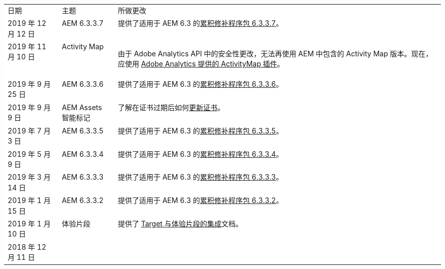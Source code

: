 <table> 
 <tbody>
  <tr>
   <td>日期</td> 
   <td>主题</td> 
   <td>所做更改</td> 
  </tr>
    <tr>
   <td>2019 年 12 月 12 日</td> 
   <td>AEM 6.3.3.7</td> 
   <td>提供了适用于 AEM 6.3 的<a href="release-notes-aem-6-3-cumulative-fix-pack.md">累积修补程序包 6.3.3.7</a>。</td> 
  </tr>
  <tr>
   <td>2019 年 11 月 10 日</td> 
   <td>Activity Map</td> 
   <td><p>由于 Adobe Analytics API 中的安全性更改，无法再使用 AEM 中包含的 Activity Map 版本。现在，应使用 <a href="https://helpx.adobe.com/cn/experience-manager/6-3/sites/administering/using/adobeanalytics-connect.html" target="_blank">Adobe Analytics 提供的 ActivityMap 插件</a>。</p> </td> 
  </tr>
  <tr>
   <td>2019 年 9 月 25 日</td> 
   <td>AEM 6.3.3.6</td> 
   <td>提供了适用于 AEM 6.3 的<a href="release-notes-aem-6-3-cumulative-fix-pack.md">累积修补程序包 6.3.3.6</a>。</td> 
  </tr>
  <tr>
   <td>2019 年 9 月 9 日<br /> </td> 
   <td>AEM Assets 智能标记</td> 
   <td>了解在证书过期后如何<a href="https://helpx.adobe.com/cn/experience-manager/6-3/assets/using/config-smart-tagging.html" target="_blank">更新证书</a>。</td> 
  </tr>
  <tr>
   <td>2019 年 7 月 3 日</td> 
   <td>AEM 6.3.3.5</td> 
   <td>提供了适用于 AEM 6.3 的<a href="release-notes-aem-6-3-cumulative-fix-pack.md">累积修补程序包 6.3.3.5</a>。</td> 
  </tr>
  <tr>
   <td>2019 年 5 月 9 日</td> 
   <td>AEM 6.3.3.4</td> 
   <td>提供了适用于 AEM 6.3 的<a href="release-notes-aem-6-3-cumulative-fix-pack.md">累积修补程序包 6.3.3.4</a>。</td> 
  </tr>
  <tr>
   <td>2019 年 3 月 14 日</td> 
   <td>AEM 6.3.3.3</td> 
   <td>提供了适用于 AEM 6.3 的<a href="release-notes-aem-6-3-cumulative-fix-pack.md">累积修补程序包 6.3.3.3</a>。</td> 
  </tr>
  <tr>
   <td>2019 年 1 月 15 日</td> 
   <td>AEM 6.3.3.2</td> 
   <td>提供了适用于 AEM 6.3 的<a href="release-notes-aem-6-3-cumulative-fix-pack.md">累积修补程序包 6.3.3.2</a>。</td> 
  </tr>
  <tr>
   <td>2019 年 1 月 10 日</td> 
   <td>体验片段</td> 
   <td>提供了 <a href="https://helpx.adobe.com/cn/experience-manager/6-3/sites/administering/using/experience-fragments-target.html">Target 与体验片段的集成</a>文档。</td> 
  </tr>
  <tr>
   <td>2018 年 12 月 11 日</td> 